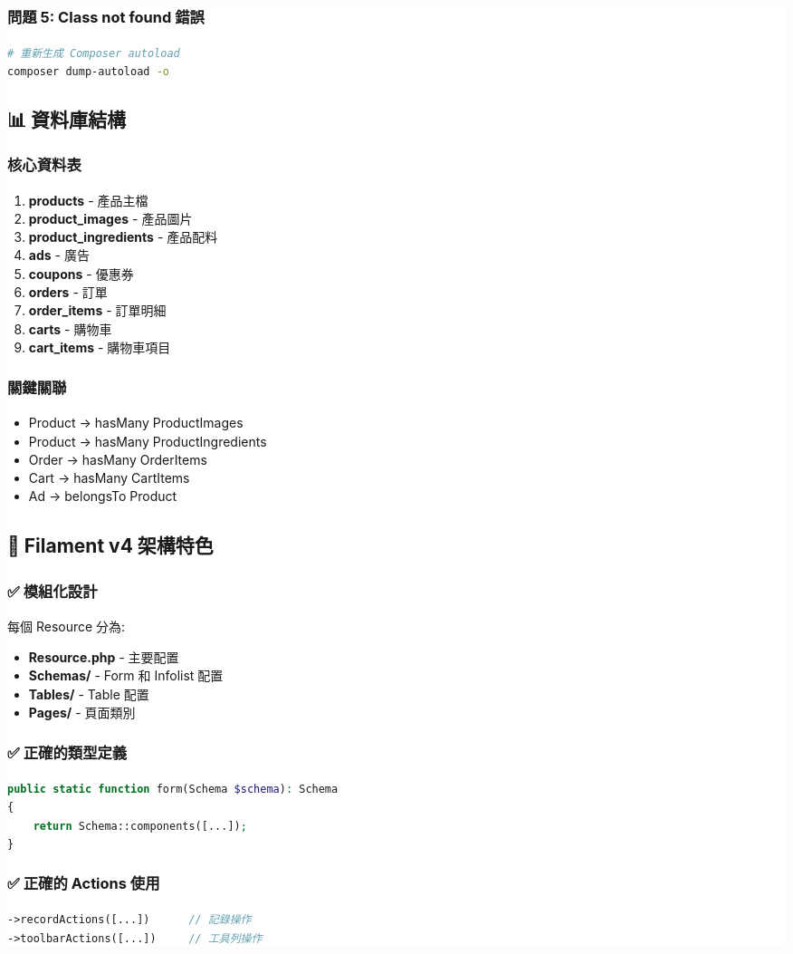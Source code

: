 ### 問題 5: Class not found 錯誤

```bash
# 重新生成 Composer autoload
composer dump-autoload -o
```

## 📊 資料庫結構

### 核心資料表
1. **products** - 產品主檔
2. **product_images** - 產品圖片
3. **product_ingredients** - 產品配料
4. **ads** - 廣告
5. **coupons** - 優惠券
6. **orders** - 訂單
7. **order_items** - 訂單明細
8. **carts** - 購物車
9. **cart_items** - 購物車項目

### 關鍵關聯
- Product → hasMany ProductImages
- Product → hasMany ProductIngredients
- Order → hasMany OrderItems
- Cart → hasMany CartItems
- Ad → belongsTo Product

## 🎨 Filament v4 架構特色

### ✅ 模組化設計
每個 Resource 分為:
- **Resource.php** - 主要配置
- **Schemas/** - Form 和 Infolist 配置
- **Tables/** - Table 配置
- **Pages/** - 頁面類別

### ✅ 正確的類型定義
```php
public static function form(Schema $schema): Schema
{
    return Schema::components([...]);
}
```

### ✅ 正確的 Actions 使用
```php
->recordActions([...])      // 記錄操作
->toolbarActions([...])     // 工具列操作
```
